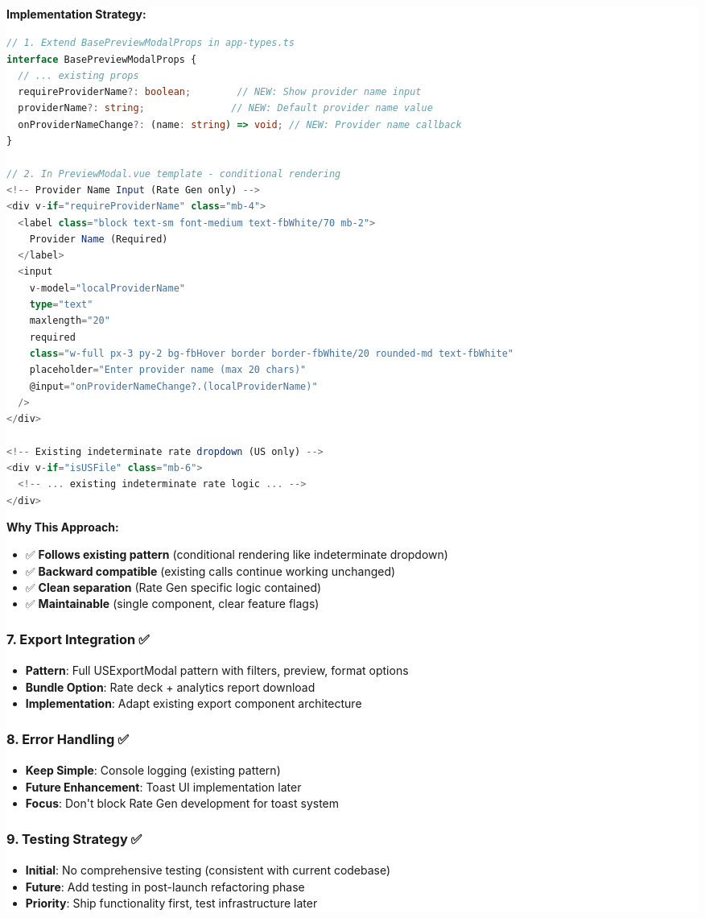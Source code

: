 **Implementation Strategy:**
```typescript
// 1. Extend BasePreviewModalProps in app-types.ts
interface BasePreviewModalProps {
  // ... existing props
  requireProviderName?: boolean;        // NEW: Show provider name input
  providerName?: string;               // NEW: Default provider name value
  onProviderNameChange?: (name: string) => void; // NEW: Provider name callback
}

// 2. In PreviewModal.vue template - conditional rendering
<!-- Provider Name Input (Rate Gen only) -->
<div v-if="requireProviderName" class="mb-4">
  <label class="block text-sm font-medium text-fbWhite/70 mb-2">
    Provider Name (Required)
  </label>
  <input
    v-model="localProviderName"
    type="text"
    maxlength="20"
    required
    class="w-full px-3 py-2 bg-fbHover border border-fbWhite/20 rounded-md text-fbWhite"
    placeholder="Enter provider name (max 20 chars)"
    @input="onProviderNameChange?.(localProviderName)"
  />
</div>

<!-- Existing indeterminate rate dropdown (US only) -->
<div v-if="isUSFile" class="mb-6">
  <!-- ... existing indeterminate rate logic ... -->
</div>
```

**Why This Approach:**
- ✅ **Follows existing pattern** (conditional rendering like indeterminate dropdown)
- ✅ **Backward compatible** (existing calls continue working unchanged)
- ✅ **Clean separation** (Rate Gen specific logic contained)
- ✅ **Maintainable** (single component, clear feature flags)

### **7. Export Integration** ✅
- **Pattern**: Full USExportModal pattern with filters, preview, format options
- **Bundle Option**: Rate deck + analytics report download
- **Implementation**: Adapt existing export component architecture

### **8. Error Handling** ✅
- **Keep Simple**: Console logging (existing pattern)
- **Future Enhancement**: Toast UI implementation later
- **Focus**: Don't block Rate Gen development for toast system

### **9. Testing Strategy** ✅
- **Initial**: No comprehensive testing (consistent with current codebase)
- **Future**: Add testing in post-launch refactoring phase
- **Priority**: Ship functionality first, test infrastructure later

